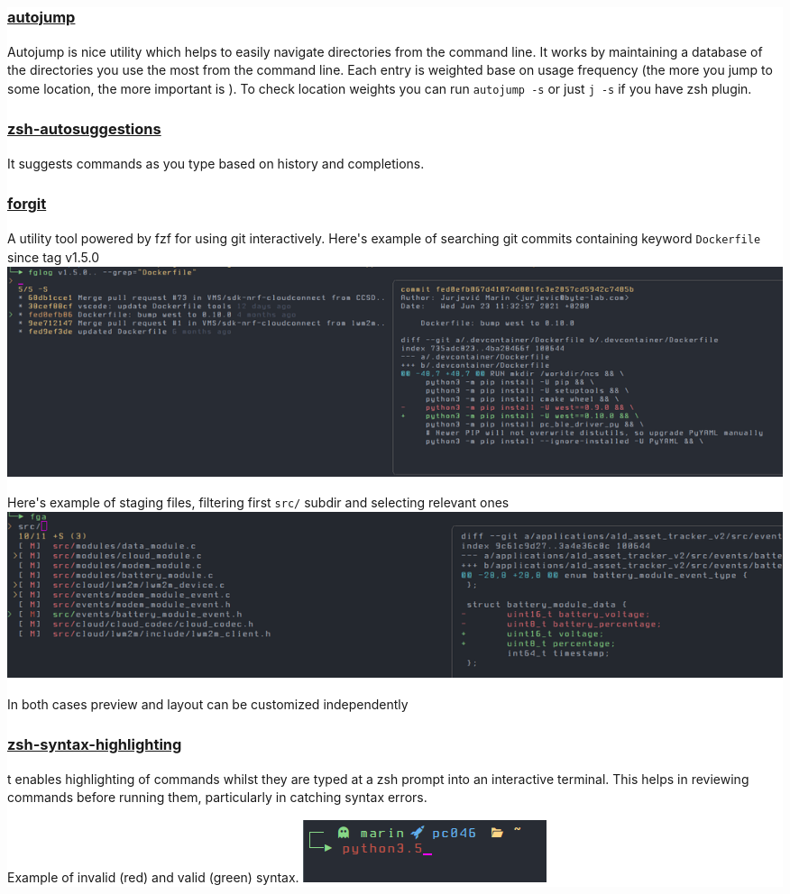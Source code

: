 ### [autojump](https://github.com/wting/autojump)
Autojump is nice utility which helps to easily navigate directories from the command line. 
It works by maintaining a database of the directories you use the most from the command line. Each entry is weighted base on usage frequency (the more you jump to some location, the more important is ). 
To check location weights you can run `autojump -s` or just `j -s` if you have zsh plugin.

### [zsh-autosuggestions](https://github.com/zsh-users/zsh-autosuggestions)
It suggests commands as you type based on history and completions.

### [forgit](https://github.com/wfxr/forgit)
 A utility tool powered by fzf for using git interactively.
 Here's example of searching git commits containing keyword `Dockerfile` since tag v1.5.0
 ![fzf_forgit_glog](docs/images/fzf_forgit_glog.png)
 
 Here's example of staging files, filtering first `src/` subdir and selecting relevant ones
 ![fzf_forgit_add](docs/images/fzf_forgit_add.png)
 
 In both cases preview and layout can be customized independently
 
 ### [zsh-syntax-highlighting](https://github.com/zsh-users/zsh-syntax-highlighting)
t enables highlighting of commands whilst they are typed at a zsh prompt into an interactive terminal. This helps in reviewing commands before running them, particularly in catching syntax errors.

Example of invalid (red) and valid (green) syntax.
 ![zsh_invalid_syntax](docs/images/zsh_invalid_syntax.png)
 